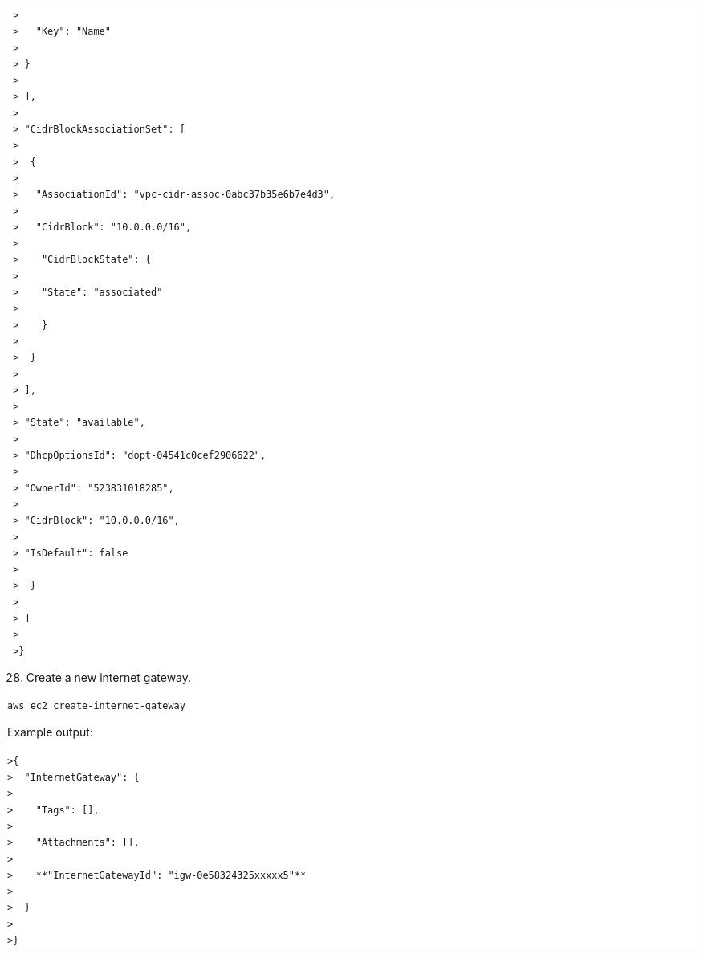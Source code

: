      >     
     >   "Key": "Name"
     >
     > }
     >
     > ], 
     >
     > "CidrBlockAssociationSet": [
     >
     >  {
     >
     >   "AssociationId": "vpc-cidr-assoc-0abc37b35e6b7e4d3", 
     >     
     >   "CidrBlock": "10.0.0.0/16", 
     >     
     >    "CidrBlockState": {
     >     
     >    "State": "associated"
     >     
     >    }
     >
     >  }
     >
     > ], 
     >
     > "State": "available", 
     >
     > "DhcpOptionsId": "dopt-04541c0cef2906622", 
     >
     > "OwnerId": "523831018285", 
     >
     > "CidrBlock": "10.0.0.0/16", 
     >
     > "IsDefault": false
     >
     >  }
     >
     > ]
     >
     >}

28. Create a new internet gateway.

  ```bash
  aws ec2 create-internet-gateway
  ```

  Example output:

    >{
    >  "InternetGateway": {
    >         
    >    "Tags": [], 
    >         
    >    "Attachments": [], 
    >         
    >    **"InternetGatewayId": "igw-0e58324325xxxxx5"**
    >     
    >  }
    >     
    >}
